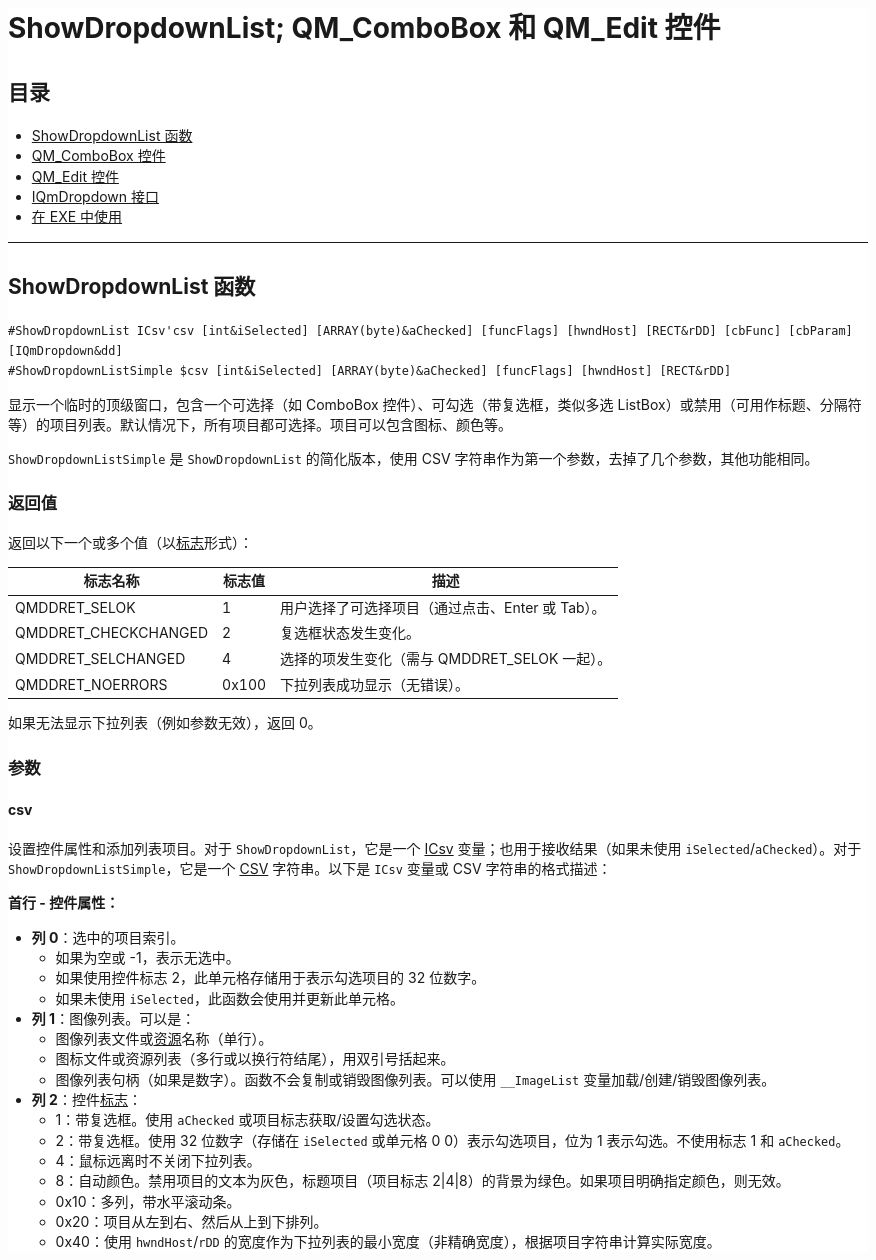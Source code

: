 # ShowDropdownList; QM_ComboBox 和 QM_Edit 控件

## 目录

- [ShowDropdownList 函数](#showdropdownlist)
- [QM_ComboBox 控件](#qm_combobox)
- [QM_Edit 控件](#qm_edit)
- [IQmDropdown 接口](#iqmdropdown)
- [在 EXE 中使用](#exe)

---

## <a name="showdropdownlist"></a>ShowDropdownList 函数

```qm
#ShowDropdownList ICsv'csv [int&iSelected] [ARRAY(byte)&aChecked] [funcFlags] [hwndHost] [RECT&rDD] [cbFunc] [cbParam] [IQmDropdown&dd]
#ShowDropdownListSimple $csv [int&iSelected] [ARRAY(byte)&aChecked] [funcFlags] [hwndHost] [RECT&rDD]
```

显示一个临时的顶级窗口，包含一个可选择（如 ComboBox 控件）、可勾选（带复选框，类似多选 ListBox）或禁用（可用作标题、分隔符等）的项目列表。默认情况下，所有项目都可选择。项目可以包含图标、颜色等。

`ShowDropdownListSimple` 是 `ShowDropdownList` 的简化版本，使用 CSV 字符串作为第一个参数，去掉了几个参数，其他功能相同。

### 返回值
返回以下一个或多个值（以[标志](IDP_FLAGS.md)形式）：

| 标志名称              | 标志值  | 描述                                      |
|-----------------------|---------|-------------------------------------------|
| QMDDRET_SELOK         | 1       | 用户选择了可选择项目（通过点击、Enter 或 Tab）。 |
| QMDDRET_CHECKCHANGED  | 2       | 复选框状态发生变化。                      |
| QMDDRET_SELCHANGED    | 4       | 选择的项发生变化（需与 QMDDRET_SELOK 一起）。 |
| QMDDRET_NOERRORS      | 0x100   | 下拉列表成功显示（无错误）。              |

如果无法显示下拉列表（例如参数无效），返回 0。

### 参数

#### **csv**
设置控件属性和添加列表项目。对于 `ShowDropdownList`，它是一个 [ICsv](IDP_ICSV.md) 变量；也用于接收结果（如果未使用 `iSelected`/`aChecked`）。对于 `ShowDropdownListSimple`，它是一个 [CSV](IDP_ICSV.md) 字符串。以下是 `ICsv` 变量或 CSV 字符串的格式描述：

**首行 - 控件属性：**

- **列 0**：选中的项目索引。
  - 如果为空或 -1，表示无选中。
  - 如果使用控件标志 2，此单元格存储用于表示勾选项目的 32 位数字。
  - 如果未使用 `iSelected`，此函数会使用并更新此单元格。
- **列 1**：图像列表。可以是：
  - 图像列表文件或[资源](IDP_RESOURCES.md)名称（单行）。
  - 图标文件或资源列表（多行或以换行符结尾），用双引号括起来。
  - 图像列表句柄（如果是数字）。函数不会复制或销毁图像列表。可以使用 `__ImageList` 变量加载/创建/销毁图像列表。
- **列 2**：控件[标志](IDP_FLAGS.md)：
  - 1：带复选框。使用 `aChecked` 或项目标志获取/设置勾选状态。
  - 2：带复选框。使用 32 位数字（存储在 `iSelected` 或单元格 0 0）表示勾选项目，位为 1 表示勾选。不使用标志 1 和 `aChecked`。
  - 4：鼠标远离时不关闭下拉列表。
  - 8：自动颜色。禁用项目的文本为灰色，标题项目（项目标志 2|4|8）的背景为绿色。如果项目明确指定颜色，则无效。
  - 0x10：多列，带水平滚动条。
  - 0x20：项目从左到右、然后从上到下排列。
  - 0x40：使用 `hwndHost`/`rDD` 的宽度作为下拉列表的最小宽度（非精确宽度），根据项目字符串计算实际宽度。